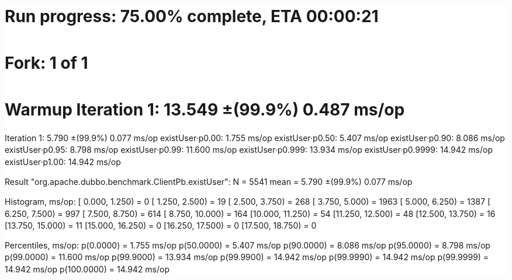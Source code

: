 # Run progress: 75.00% complete, ETA 00:00:21
# Fork: 1 of 1
# Warmup Iteration   1: 13.549 ±(99.9%) 0.487 ms/op
Iteration   1: 5.790 ±(99.9%) 0.077 ms/op
                 existUser·p0.00:   1.755 ms/op
                 existUser·p0.50:   5.407 ms/op
                 existUser·p0.90:   8.086 ms/op
                 existUser·p0.95:   8.798 ms/op
                 existUser·p0.99:   11.600 ms/op
                 existUser·p0.999:  13.934 ms/op
                 existUser·p0.9999: 14.942 ms/op
                 existUser·p1.00:   14.942 ms/op



Result "org.apache.dubbo.benchmark.ClientPb.existUser":
  N = 5541
  mean =      5.790 ±(99.9%) 0.077 ms/op

  Histogram, ms/op:
    [ 0.000,  1.250) = 0 
    [ 1.250,  2.500) = 19 
    [ 2.500,  3.750) = 268 
    [ 3.750,  5.000) = 1963 
    [ 5.000,  6.250) = 1387 
    [ 6.250,  7.500) = 997 
    [ 7.500,  8.750) = 614 
    [ 8.750, 10.000) = 164 
    [10.000, 11.250) = 54 
    [11.250, 12.500) = 48 
    [12.500, 13.750) = 16 
    [13.750, 15.000) = 11 
    [15.000, 16.250) = 0 
    [16.250, 17.500) = 0 
    [17.500, 18.750) = 0 

  Percentiles, ms/op:
      p(0.0000) =      1.755 ms/op
     p(50.0000) =      5.407 ms/op
     p(90.0000) =      8.086 ms/op
     p(95.0000) =      8.798 ms/op
     p(99.0000) =     11.600 ms/op
     p(99.9000) =     13.934 ms/op
     p(99.9900) =     14.942 ms/op
     p(99.9990) =     14.942 ms/op
     p(99.9999) =     14.942 ms/op
    p(100.0000) =     14.942 ms/op

